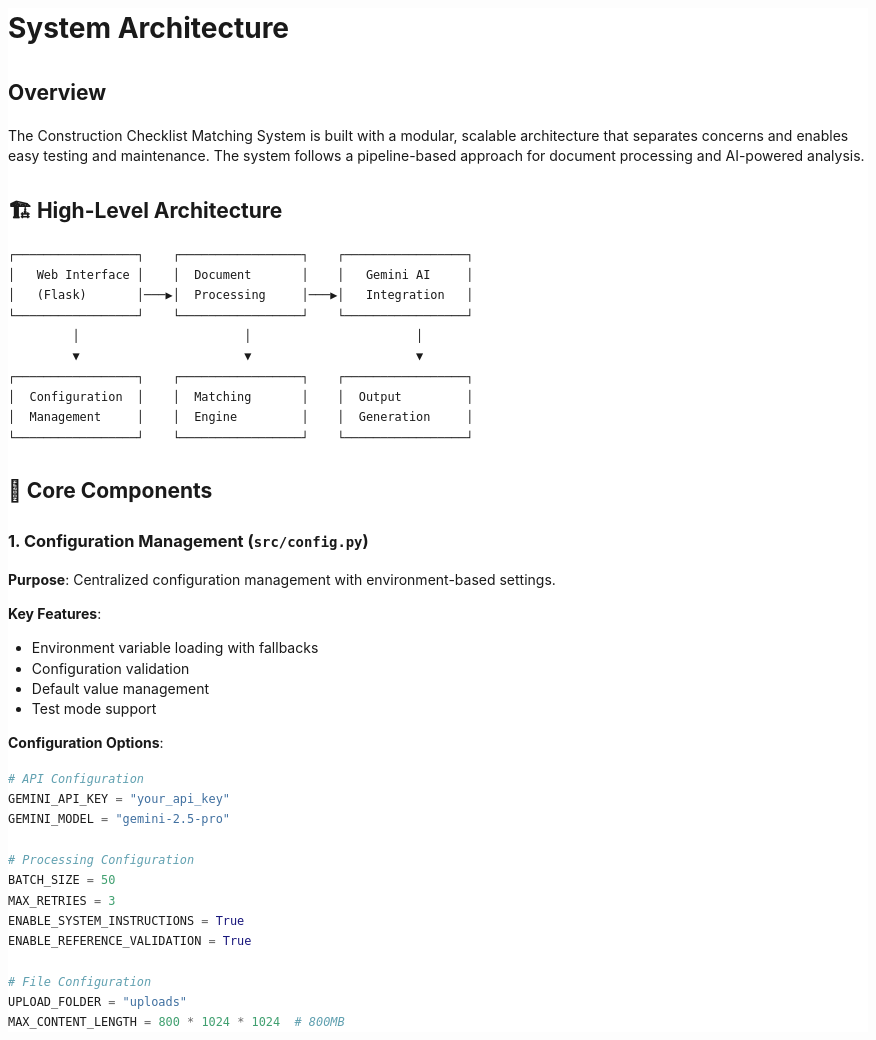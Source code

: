 # System Architecture

## Overview

The Construction Checklist Matching System is built with a modular, scalable architecture that separates concerns and enables easy testing and maintenance. The system follows a pipeline-based approach for document processing and AI-powered analysis.

## 🏗️ High-Level Architecture

```
┌─────────────────┐    ┌─────────────────┐    ┌─────────────────┐
│   Web Interface │    │  Document       │    │   Gemini AI     │
│   (Flask)       │───▶│  Processing     │───▶│   Integration   │
└─────────────────┘    └─────────────────┘    └─────────────────┘
         │                       │                       │
         ▼                       ▼                       ▼
┌─────────────────┐    ┌─────────────────┐    ┌─────────────────┐
│  Configuration  │    │  Matching       │    │  Output         │
│  Management     │    │  Engine         │    │  Generation     │
└─────────────────┘    └─────────────────┘    └─────────────────┘
```

## 🔧 Core Components

### 1. Configuration Management (`src/config.py`)

**Purpose**: Centralized configuration management with environment-based settings.

**Key Features**:
- Environment variable loading with fallbacks
- Configuration validation
- Default value management
- Test mode support

**Configuration Options**:
```python
# API Configuration
GEMINI_API_KEY = "your_api_key"
GEMINI_MODEL = "gemini-2.5-pro"

# Processing Configuration
BATCH_SIZE = 50
MAX_RETRIES = 3
ENABLE_SYSTEM_INSTRUCTIONS = True
ENABLE_REFERENCE_VALIDATION = True

# File Configuration
UPLOAD_FOLDER = "uploads"
MAX_CONTENT_LENGTH = 800 * 1024 * 1024  # 800MB
```

